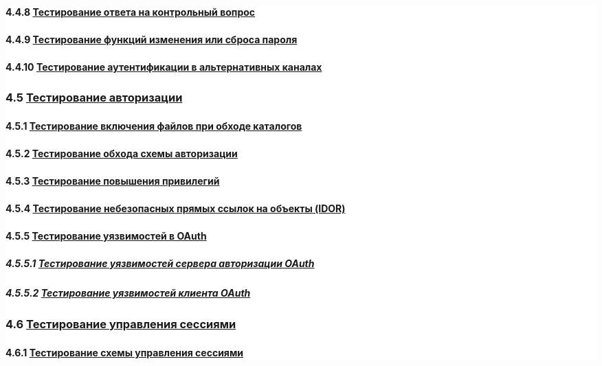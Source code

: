 #### 4.4.8 [Тестирование ответа на контрольный вопрос](4-Web_Application_Security_Testing/04-Authentication_Testing/08-Testing_for_Weak_Security_Question_Answer.md)

#### 4.4.9 [Тестирование функций изменения или сброса пароля](4-Web_Application_Security_Testing/04-Authentication_Testing/09-Testing_for_Weak_Password_Change_or_Reset_Functionalities.md)

#### 4.4.10 [Тестирование аутентификации в альтернативных каналах](4-Web_Application_Security_Testing/04-Authentication_Testing/10-Testing_for_Weaker_Authentication_in_Alternative_Channel.md)

### 4.5 [Тестирование авторизации](4-Web_Application_Security_Testing/05-Authorization_Testing/README.md)

#### 4.5.1 [Тестирование включения файлов при обходе каталогов](4-Web_Application_Security_Testing/05-Authorization_Testing/01-Testing_Directory_Traversal_File_Include.md)

#### 4.5.2 [Тестирование обхода схемы авторизации](4-Web_Application_Security_Testing/05-Authorization_Testing/02-Testing_for_Bypassing_Authorization_Schema.md)

#### 4.5.3 [Тестирование повышения привилегий](4-Web_Application_Security_Testing/05-Authorization_Testing/03-Testing_for_Privilege_Escalation.md)

#### 4.5.4 [Тестирование небезопасных прямых ссылок на объекты (IDOR)](4-Web_Application_Security_Testing/05-Authorization_Testing/04-Testing_for_Insecure_Direct_Object_References.md)

#### 4.5.5 [Тестирование уязвимостей в OAuth](4-Web_Application_Security_Testing/05-Authorization_Testing/05-Testing_for_OAuth_Weaknesses.md)

##### 4.5.5.1 [Тестирование уязвимостей сервера авторизации OAuth](4-Web_Application_Security_Testing/05-Authorization_Testing/05.1-Testing_for_OAuth_Authorization_Server_Weaknesses.md)

##### 4.5.5.2 [Тестирование уязвимостей клиента OAuth](4-Web_Application_Security_Testing/05-Authorization_Testing/05.2-Testing_for_OAuth_Client_Weaknesses.md)

### 4.6 [Тестирование управления сессиями](4-Web_Application_Security_Testing/06-Session_Management_Testing/README.md)

#### 4.6.1 [Тестирование схемы управления сессиями](4-Web_Application_Security_Testing/06-Session_Management_Testing/01-Testing_for_Session_Management_Schema.md)
